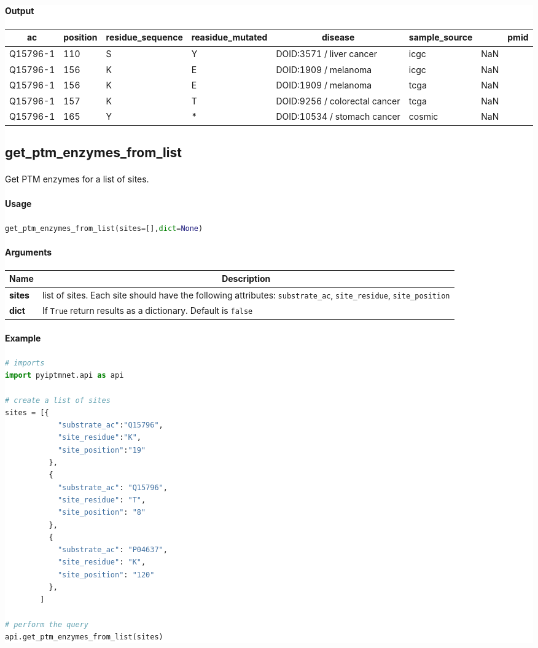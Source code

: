 #### Output
ac | position | residue_sequence | reasidue_mutated | disease | sample_source | | pmid
--- | --- | --- | --- | --- | --- | --- | -- | 
Q15796-1  |   110  |    S   |     Y    |   DOID:3571 / liver cancer       |    icgc    | NaN
Q15796-1  |   156  |    K   |     E    |   DOID:1909 / melanoma           |    icgc    | NaN
Q15796-1  |   156  |    K   |     E    |   DOID:1909 / melanoma           |    tcga    | NaN
Q15796-1  |   157  |    K   |     T    |   DOID:9256 / colorectal cancer  |    tcga    | NaN
Q15796-1  |   165  |    Y   |     *    |   DOID:10534 / stomach cancer    |    cosmic  | NaN



## get_ptm_enzymes_from_list
Get PTM enzymes for a list of sites.


#### Usage
``` python
get_ptm_enzymes_from_list(sites=[],dict=None)
```

#### Arguments
| Name | Description |
|-|-|
| __sites__| list of sites. Each site should have the following attributes: `substrate_ac`, `site_residue`, `site_position` |
|__dict__| If `True` return results as a dictionary. Default is `false`|

#### Example
``` python
# imports
import pyiptmnet.api as api

# create a list of sites
sites = [{
            "substrate_ac":"Q15796",
            "site_residue":"K",
            "site_position":"19"
          },
          {
            "substrate_ac": "Q15796",
            "site_residue": "T",
            "site_position": "8"
          },
          {
            "substrate_ac": "P04637",
            "site_residue": "K",
            "site_position": "120"
          },
        ]
  
# perform the query
api.get_ptm_enzymes_from_list(sites)
```
